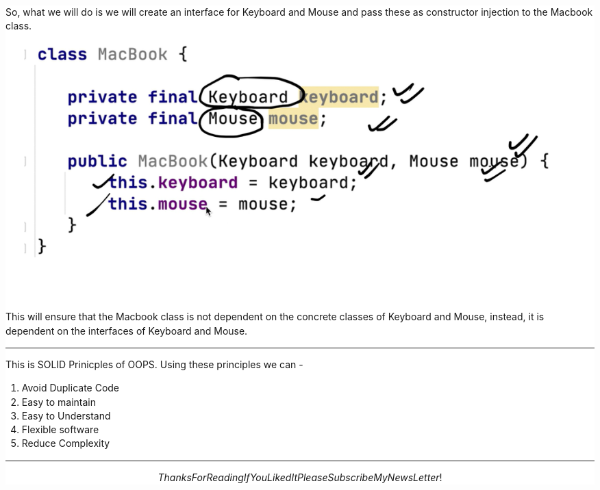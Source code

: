 So, what we will do is we will create an interface for Keyboard and Mouse and pass these as constructor injection to the Macbook class.
![alt text](img/image-19.png)

This will ensure that the Macbook class is not dependent on the concrete classes of Keyboard and Mouse, instead, it is dependent on the interfaces of Keyboard and Mouse.

----
This is SOLID Prinicples of OOPS.
Using these principles we can - 
1. Avoid Duplicate Code
2. Easy to maintain
3. Easy to Understand
4. Flexible software
5. Reduce Complexity


---
$$
ThanksForReadingIfYouLikedItPleaseSubscribeMyNewsLetter!
$$


